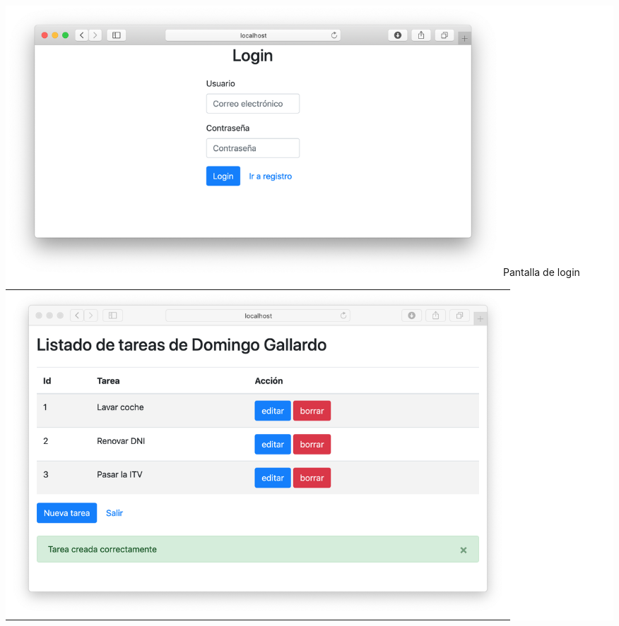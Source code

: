 <td><img src="./imagenes/login.png" width="700px"/></td>
</tr>
<tr>
<td align="center"> Pantalla de login </td>
</table>


<table>
<tr>
<td><img src="./imagenes/tareas.png" width="700px"/></td>
</tr>
<tr>